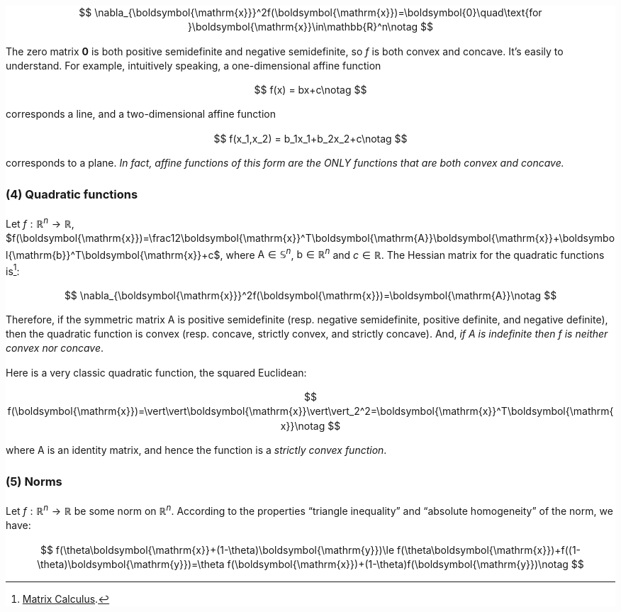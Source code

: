 $$
\nabla_{\boldsymbol{\mathrm{x}}}^2f(\boldsymbol{\mathrm{x}})=\boldsymbol{0}\quad\text{for }\boldsymbol{\mathrm{x}}\in\mathbb{R}^n\notag
$$

The zero matrix $\boldsymbol{0}$ is both positive semidefinite and negative semidefinite, so $f$ is both convex and concave. It’s easily to understand. For example, intuitively speaking, a one-dimensional affine function

$$
f(x) = bx+c\notag
$$

corresponds a line, and a two-dimensional affine function

$$
f(x_1,x_2) = b_1x_1+b_2x_2+c\notag
$$

corresponds to a plane. <i class="emphasize">In fact, affine functions of this form are the ONLY functions that are both convex and concave.</i>

### (4) Quadratic functions

Let $f:\mathbb{R}^n\rightarrow\mathbb{R}$, $f(\boldsymbol{\mathrm{x}})=\frac12\boldsymbol{\mathrm{x}}^T\boldsymbol{\mathrm{A}}\boldsymbol{\mathrm{x}}+\boldsymbol{\mathrm{b}}^T\boldsymbol{\mathrm{x}}+c$, where $\boldsymbol{\mathrm{A}}\in\mathbb{S}^n$, $\boldsymbol{\mathrm{b}}\in\mathbb{R}^n$ and $c\in\mathbb{R}$. The Hessian matrix for the quadratic functions is[^9]:

$$
\nabla_{\boldsymbol{\mathrm{x}}}^2f(\boldsymbol{\mathrm{x}})=\boldsymbol{\mathrm{A}}\notag
$$

Therefore, if the symmetric matrix $\boldsymbol{\mathrm{A}}$ is positive semidefinite (resp. negative semidefinite, positive definite, and negative definite), then the quadratic function is convex (resp. concave, strictly convex, and strictly concave). And, <i class="emphasize">if $\boldsymbol{\mathrm{A}}$ is indefinite then $f$ is neither convex nor concave</i>.

Here is a very classic quadratic function, the squared Euclidean:

$$
f(\boldsymbol{\mathrm{x}})=\vert\vert\boldsymbol{\mathrm{x}}\vert\vert_2^2=\boldsymbol{\mathrm{x}}^T\boldsymbol{\mathrm{x}}\notag
$$

where $\boldsymbol{\mathrm{A}}$ is an identity matrix, and hence the function is a <i class="emphasize">strictly convex function</i>.

### (5) Norms

Let $f:\mathbb{R}^n\rightarrow\mathbb{R}$ be some norm on $\mathbb{R}^n$. According to the properties “triangle inequality” and “absolute homogeneity” of the norm, we have:

$$
f(\theta\boldsymbol{\mathrm{x}}+(1-\theta)\boldsymbol{\mathrm{y}})\le f(\theta\boldsymbol{\mathrm{x}})+f((1-\theta)\boldsymbol{\mathrm{y}})=\theta f(\boldsymbol{\mathrm{x}})+(1-\theta)f(\boldsymbol{\mathrm{y}})\notag
$$


[^1]: [Jensen's inequality](https://en.wikipedia.org/wiki/Jensen%27s_inequality).
[^2]: [Jensen's Inequality](https://www.probabilitycourse.com/chapter6/6_2_5_jensen's_inequality.php).
[^3]: [ConvexFunction - Jensen's inequality](https://en.wikipedia.org/wiki/Jensen's_inequality#/media/File:ConvexFunction.svg).
[^4]: [Convex function](https://en.wikipedia.org/wiki/Convex_function).
[^5]: [Convex vs. Not-convex - Convex function](https://en.wikipedia.org/wiki/Convex_function#/media/File:Convex_vs._Not-convex.jpg).
[^6]: [Convex vs. Non-Convex Functions: Why it Matters in Optimization for Machine Learning](https://rumn.medium.com/convex-vs-non-convex-functions-why-it-matters-in-optimization-for-machine-learning-39cd9427dfcc).
[^7]: [Review Notes and Supplementary Notes CS229 Course Machine Learning Standford University](https://www.ctanujit.org/uploads/2/5/3/9/25393293/mathematics_for_machine_learning__cs229__1.pdf), Convex Optimization Overview, pp. 3-7.
[^8]: [Convex Set](/2025-04-11/10-01-29.html).
[^9]: [Matrix Calculus](/2025-04-08/16-08-26.html).
[^10]: [LaTeX Component-wise Inequality Symbols: $\preceq$ and $\succeq$ etc.](/2025-04-11/13-04-11.html)
[^11]: “Similarly, for a symmetric matrix $\boldsymbol{\mathrm{X}}\in\mathbb{S}^n$, $\boldsymbol{\mathrm{X}}\preceq0$ denotes that $\boldsymbol{\mathrm{X}}$ is negative semidefinite. As with vector inequalities, ‘$\le$’ and ‘$\ge$’ are sometimes used in place of ‘$\preceq$’ and ‘$\succeq$’.  Despite their notational similarity to vector inequalities, these concepts are very different; in particular, $\boldsymbol{\mathrm{X}}\succeq0$ does not imply that $X_{ij}\ge0$ for all $i$ and $j$.” 
[^12]:  [Norm (mathematics)](https://en.wikipedia.org/wiki/Norm_(mathematics)).